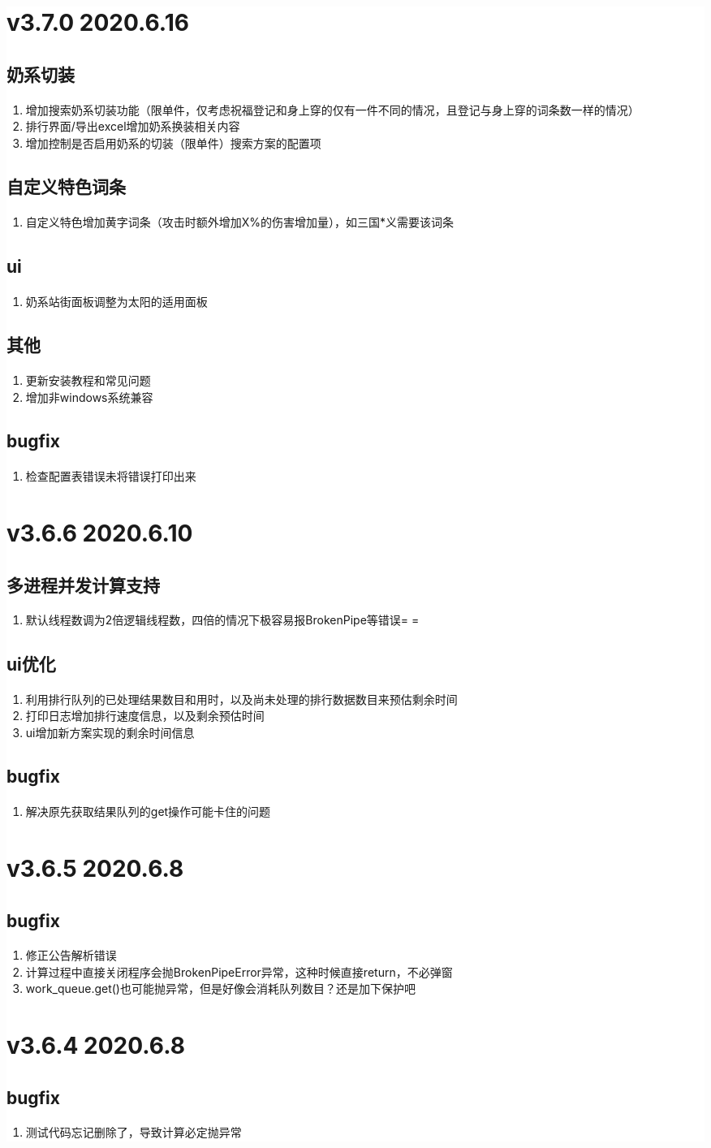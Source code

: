# v3.7.0 2020.6.16
## 奶系切装
1. 增加搜索奶系切装功能（限单件，仅考虑祝福登记和身上穿的仅有一件不同的情况，且登记与身上穿的词条数一样的情况）
2. 排行界面/导出excel增加奶系换装相关内容
3. 增加控制是否启用奶系的切装（限单件）搜索方案的配置项

## 自定义特色词条
1. 自定义特色增加黄字词条（攻击时额外增加X%的伤害增加量），如三国*义需要该词条

## ui
1. 奶系站街面板调整为太阳的适用面板

## 其他
1. 更新安装教程和常见问题
2. 增加非windows系统兼容

## bugfix
1. 检查配置表错误未将错误打印出来

# v3.6.6 2020.6.10
## 多进程并发计算支持
1. 默认线程数调为2倍逻辑线程数，四倍的情况下极容易报BrokenPipe等错误= =

## ui优化
1. 利用排行队列的已处理结果数目和用时，以及尚未处理的排行数据数目来预估剩余时间
2. 打印日志增加排行速度信息，以及剩余预估时间
3. ui增加新方案实现的剩余时间信息

## bugfix
1. 解决原先获取结果队列的get操作可能卡住的问题


# v3.6.5 2020.6.8
## bugfix
1. 修正公告解析错误
2. 计算过程中直接关闭程序会抛BrokenPipeError异常，这种时候直接return，不必弹窗
3. work_queue.get()也可能抛异常，但是好像会消耗队列数目？还是加下保护吧

# v3.6.4 2020.6.8
## bugfix
1. 测试代码忘记删除了，导致计算必定抛异常
